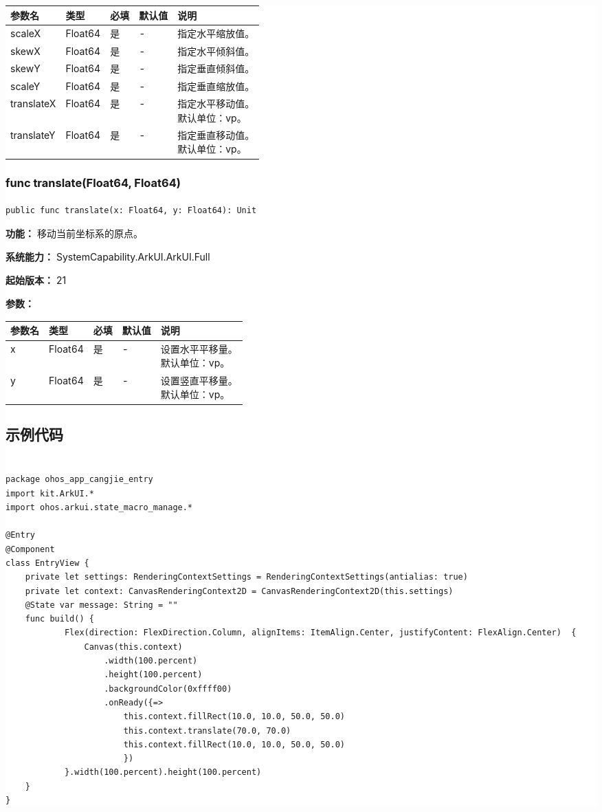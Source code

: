 |参数名|类型|必填|默认值|说明|
|:---|:---|:---|:---|:---|
|scaleX|Float64|是|-|指定水平缩放值。|
|skewX|Float64|是|-|指定水平倾斜值。|
|skewY|Float64|是|-|指定垂直倾斜值。|
|scaleY|Float64|是|-|指定垂直缩放值。|
|translateX|Float64|是|-|指定水平移动值。<br>默认单位：vp。|
|translateY|Float64|是|-|指定垂直移动值。<br>默认单位：vp。|

### func translate(Float64, Float64)

```cangjie
public func translate(x: Float64, y: Float64): Unit
```

**功能：** 移动当前坐标系的原点。

**系统能力：** SystemCapability.ArkUI.ArkUI.Full

**起始版本：** 21

**参数：**

|参数名|类型|必填|默认值|说明|
|:---|:---|:---|:---|:---|
|x|Float64|是|-|设置水平平移量。<br>默认单位：vp。|
|y|Float64|是|-|设置竖直平移量。<br>默认单位：vp。|

## 示例代码



```cangjie

package ohos_app_cangjie_entry
import kit.ArkUI.*
import ohos.arkui.state_macro_manage.*

@Entry
@Component
class EntryView {
    private let settings: RenderingContextSettings = RenderingContextSettings(antialias: true)
    private let context: CanvasRenderingContext2D = CanvasRenderingContext2D(this.settings)
    @State var message: String = ""
    func build() {
            Flex(direction: FlexDirection.Column, alignItems: ItemAlign.Center, justifyContent: FlexAlign.Center)  {
                Canvas(this.context)
                    .width(100.percent)
                    .height(100.percent)
                    .backgroundColor(0xffff00)
                    .onReady({=>
                        this.context.fillRect(10.0, 10.0, 50.0, 50.0)
                        this.context.translate(70.0, 70.0)
                        this.context.fillRect(10.0, 10.0, 50.0, 50.0)
                        })
            }.width(100.percent).height(100.percent)
    }
}

```

